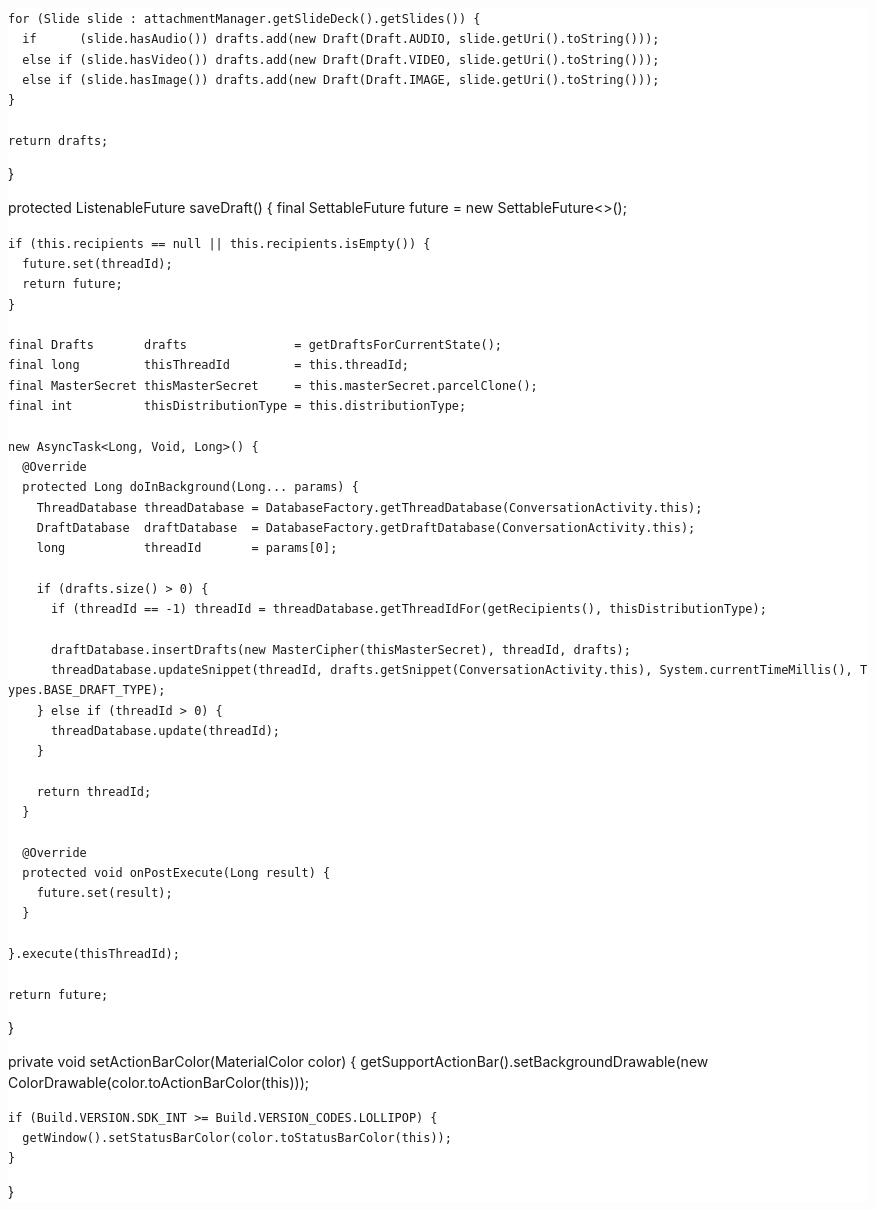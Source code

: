     for (Slide slide : attachmentManager.getSlideDeck().getSlides()) {
      if      (slide.hasAudio()) drafts.add(new Draft(Draft.AUDIO, slide.getUri().toString()));
      else if (slide.hasVideo()) drafts.add(new Draft(Draft.VIDEO, slide.getUri().toString()));
      else if (slide.hasImage()) drafts.add(new Draft(Draft.IMAGE, slide.getUri().toString()));
    }

    return drafts;
  }

  protected ListenableFuture<Long> saveDraft() {
    final SettableFuture<Long> future = new SettableFuture<>();

    if (this.recipients == null || this.recipients.isEmpty()) {
      future.set(threadId);
      return future;
    }

    final Drafts       drafts               = getDraftsForCurrentState();
    final long         thisThreadId         = this.threadId;
    final MasterSecret thisMasterSecret     = this.masterSecret.parcelClone();
    final int          thisDistributionType = this.distributionType;

    new AsyncTask<Long, Void, Long>() {
      @Override
      protected Long doInBackground(Long... params) {
        ThreadDatabase threadDatabase = DatabaseFactory.getThreadDatabase(ConversationActivity.this);
        DraftDatabase  draftDatabase  = DatabaseFactory.getDraftDatabase(ConversationActivity.this);
        long           threadId       = params[0];

        if (drafts.size() > 0) {
          if (threadId == -1) threadId = threadDatabase.getThreadIdFor(getRecipients(), thisDistributionType);

          draftDatabase.insertDrafts(new MasterCipher(thisMasterSecret), threadId, drafts);
          threadDatabase.updateSnippet(threadId, drafts.getSnippet(ConversationActivity.this), System.currentTimeMillis(), Types.BASE_DRAFT_TYPE);
        } else if (threadId > 0) {
          threadDatabase.update(threadId);
        }

        return threadId;
      }

      @Override
      protected void onPostExecute(Long result) {
        future.set(result);
      }

    }.execute(thisThreadId);

    return future;
  }

  private void setActionBarColor(MaterialColor color) {
    getSupportActionBar().setBackgroundDrawable(new ColorDrawable(color.toActionBarColor(this)));

    if (Build.VERSION.SDK_INT >= Build.VERSION_CODES.LOLLIPOP) {
      getWindow().setStatusBarColor(color.toStatusBarColor(this));
    }
  }
